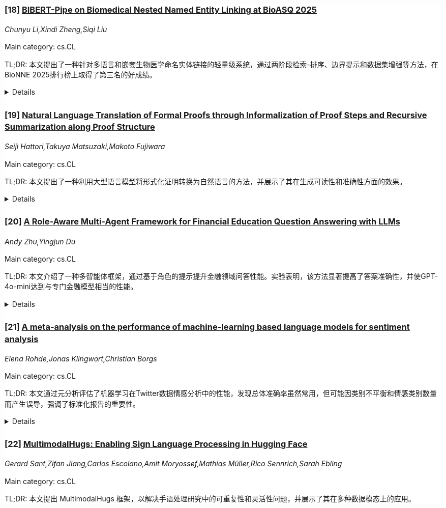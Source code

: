 
### [18] [BIBERT-Pipe on Biomedical Nested Named Entity Linking at BioASQ 2025](https://arxiv.org/abs/2509.09725)
*Chunyu Li,Xindi Zheng,Siqi Liu*

Main category: cs.CL

TL;DR: 本文提出了一种针对多语言和嵌套生物医学命名实体链接的轻量级系统，通过两阶段检索-排序、边界提示和数据集增强等方法，在BioNNE 2025排行榜上取得了第三名的好成绩。


<details><summary>Details</summary></details>


### [19] [Natural Language Translation of Formal Proofs through Informalization of Proof Steps and Recursive Summarization along Proof Structure](https://arxiv.org/abs/2509.09726)
*Seiji Hattori,Takuya Matsuzaki,Makoto Fujiwara*

Main category: cs.CL

TL;DR: 本文提出了一种利用大型语言模型将形式化证明转换为自然语言的方法，并展示了其在生成可读性和准确性方面的效果。


<details><summary>Details</summary></details>


### [20] [A Role-Aware Multi-Agent Framework for Financial Education Question Answering with LLMs](https://arxiv.org/abs/2509.09727)
*Andy Zhu,Yingjun Du*

Main category: cs.CL

TL;DR: 本文介绍了一种多智能体框架，通过基于角色的提示提升金融领域问答性能。实验表明，该方法显著提高了答案准确性，并使GPT-4o-mini达到与专门金融模型相当的性能。


<details><summary>Details</summary></details>


### [21] [A meta-analysis on the performance of machine-learning based language models for sentiment analysis](https://arxiv.org/abs/2509.09728)
*Elena Rohde,Jonas Klingwort,Christian Borgs*

Main category: cs.CL

TL;DR: 本文通过元分析评估了机器学习在Twitter数据情感分析中的性能，发现总体准确率虽然常用，但可能因类别不平衡和情感类别数量而产生误导，强调了标准化报告的重要性。


<details><summary>Details</summary></details>


### [22] [MultimodalHugs: Enabling Sign Language Processing in Hugging Face](https://arxiv.org/abs/2509.09729)
*Gerard Sant,Zifan Jiang,Carlos Escolano,Amit Moryossef,Mathias Müller,Rico Sennrich,Sarah Ebling*

Main category: cs.CL

TL;DR: 本文提出 MultimodalHugs 框架，以解决手语处理研究中的可重复性和灵活性问题，并展示了其在多种数据模态上的应用。
